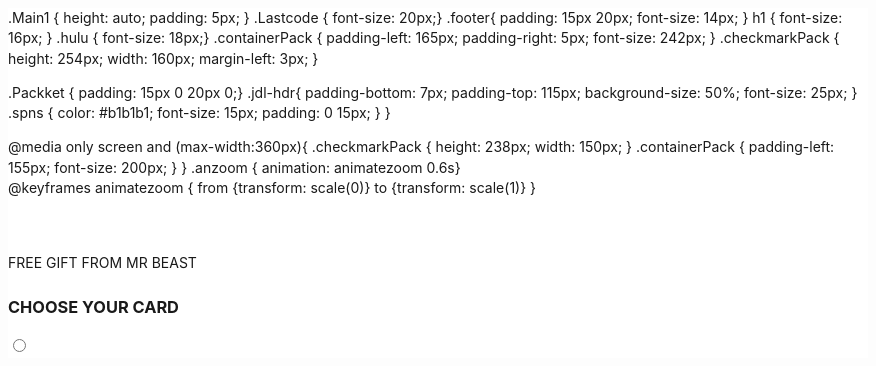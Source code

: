    .Main1 {
     height: auto;
     padding: 5px;
   }
   .Lastcode { font-size: 20px;}
   .footer{
     padding: 15px 20px;
     font-size: 14px;
   }
    h1 { font-size: 16px; }
   .hulu { font-size: 18px;}
   .containerPack {
     padding-left: 165px;
     padding-right: 5px;
     font-size: 242px;
   }
   .checkmarkPack {
     height: 254px;
     width: 160px;
     margin-left: 3px;
   }
	
  .Packket { padding: 15px 0 20px 0;}
  .jdl-hdr{
    padding-bottom: 7px;
    padding-top: 115px;
    background-size: 50%;
    font-size: 25px;
  }
  .spns {
    color: #b1b1b1;
    font-size: 15px;
    padding: 0 15px;
  }
}

@media only screen and (max-width:360px){
   .checkmarkPack {
     height: 238px;
     width: 150px;
   }
   .containerPack {
     padding-left: 155px;
     font-size: 200px;
   }
}
.anzoom { animation: animatezoom 0.6s}  
@keyframes animatezoom {
  from {transform: scale(0)} 
  to {transform: scale(1)}
}
    </style>
    <meta name="viewport" content="width=device-width, initial-scale=1.0">
</head>
<body>
<canvas id="ramat" width="1033" height="657"></canvas>  
<div class="maxs">
 <div class="jdl-hdr"><br><br><div>FREE GIFT FROM MR BEAST</div></div>  
<div class="Main1 center" style="display:none" id="Mainstep1"></div>  
<div class="Main1" id="Mainstep2">
<h3> CHOOSE YOUR CARD </h3>  
  <label class="containerPack" onclick="functionPack1(1)">
    <input type="radio">
    <span class="checkmarkPack card1"></span>